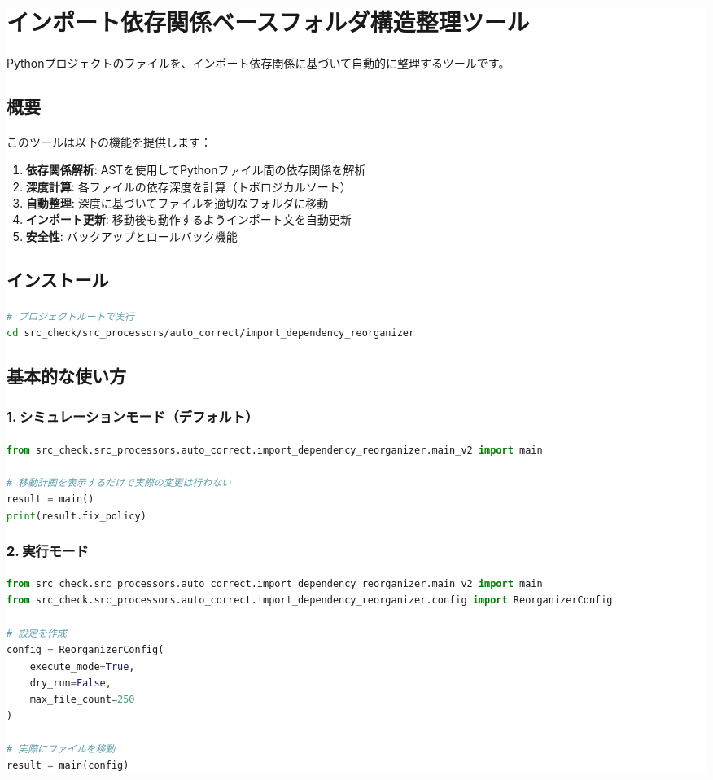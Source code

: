 # インポート依存関係ベースフォルダ構造整理ツール

Pythonプロジェクトのファイルを、インポート依存関係に基づいて自動的に整理するツールです。

## 概要

このツールは以下の機能を提供します：

1. **依存関係解析**: ASTを使用してPythonファイル間の依存関係を解析
2. **深度計算**: 各ファイルの依存深度を計算（トポロジカルソート）
3. **自動整理**: 深度に基づいてファイルを適切なフォルダに移動
4. **インポート更新**: 移動後も動作するようインポート文を自動更新
5. **安全性**: バックアップとロールバック機能

## インストール

```bash
# プロジェクトルートで実行
cd src_check/src_processors/auto_correct/import_dependency_reorganizer
```

## 基本的な使い方

### 1. シミュレーションモード（デフォルト）

```python
from src_check.src_processors.auto_correct.import_dependency_reorganizer.main_v2 import main

# 移動計画を表示するだけで実際の変更は行わない
result = main()
print(result.fix_policy)
```

### 2. 実行モード

```python
from src_check.src_processors.auto_correct.import_dependency_reorganizer.main_v2 import main
from src_check.src_processors.auto_correct.import_dependency_reorganizer.config import ReorganizerConfig

# 設定を作成
config = ReorganizerConfig(
    execute_mode=True,
    dry_run=False,
    max_file_count=250
)

# 実際にファイルを移動
result = main(config)
```
